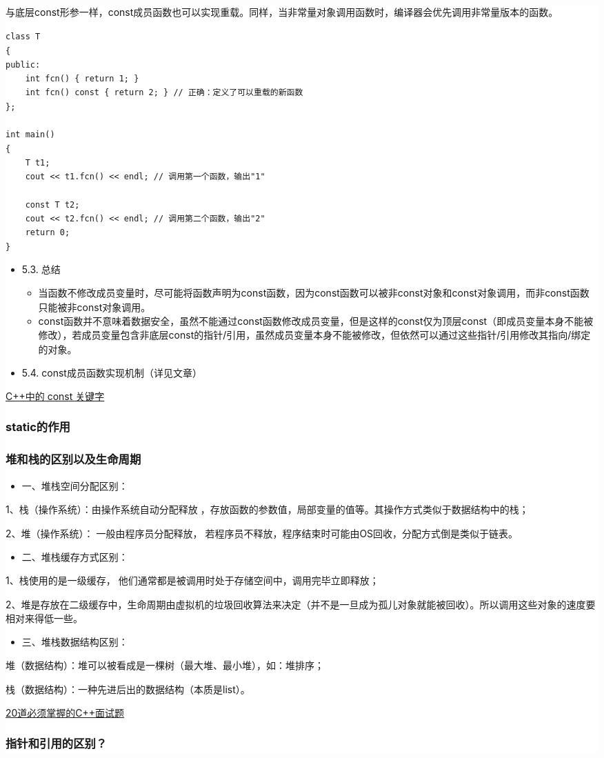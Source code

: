   与底层const形参一样，const成员函数也可以实现重载。同样，当非常量对象调用函数时，编译器会优先调用非常量版本的函数。

  ```
  class T
  {
  public:
      int fcn() { return 1; }
      int fcn() const { return 2; } // 正确：定义了可以重载的新函数
  };
  
  int main()
  {
      T t1;
      cout << t1.fcn() << endl; // 调用第一个函数，输出"1"
  
      const T t2;
      cout << t2.fcn() << endl; // 调用第二个函数，输出"2"
      return 0;
  }
  ```

* 5.3. 总结
  * 当函数不修改成员变量时，尽可能将函数声明为const函数，因为const函数可以被非const对象和const对象调用，而非const函数只能被非const对象调用。
  * const函数并不意味着数据安全，虽然不能通过const函数修改成员变量，但是这样的const仅为顶层const（即成员变量本身不能被修改），若成员变量包含非底层const的指针/引用，虽然成员变量本身不能被修改，但依然可以通过这些指针/引用修改其指向/绑定的对象。

* 5.4. const成员函数实现机制（详见文章）

[C++中的 const 关键字](https://zhuanlan.zhihu.com/p/37514756)



### static的作用

### 堆和栈的区别以及生命周期

* 一、堆栈空间分配区别：

1、栈（操作系统）：由操作系统自动分配释放 ，存放函数的参数值，局部变量的值等。其操作方式类似于数据结构中的栈；

2、堆（操作系统）： 一般由程序员分配释放， 若程序员不释放，程序结束时可能由OS回收，分配方式倒是类似于链表。

* 二、堆栈缓存方式区别：

1、栈使用的是一级缓存， 他们通常都是被调用时处于存储空间中，调用完毕立即释放；

2、堆是存放在二级缓存中，生命周期由虚拟机的垃圾回收算法来决定（并不是一旦成为孤儿对象就能被回收）。所以调用这些对象的速度要相对来得低一些。

* 三、堆栈数据结构区别：

堆（数据结构）：堆可以被看成是一棵树（最大堆、最小堆），如：堆排序；

栈（数据结构）：一种先进后出的数据结构（本质是list）。

[20道必须掌握的C++面试题](https://www.w3cschool.cn/cpp/cpp-a9no2ppi.html)



### 指针和引用的区别？
